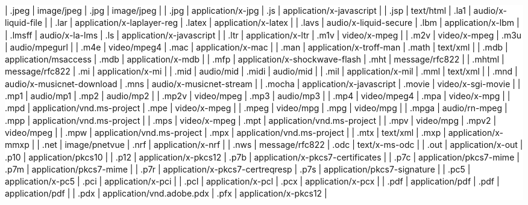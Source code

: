 | .jpeg | image/jpeg | .jpg | image/jpeg |
| .jpg | application/x-jpg | .js | application/x-javascript |
| .jsp | text/html | .la1 | audio/x-liquid-file |
| .lar | application/x-laplayer-reg | .latex | application/x-latex |
| .lavs | audio/x-liquid-secure | .lbm | application/x-lbm |
| .lmsff | audio/x-la-lms | .ls | application/x-javascript |
| .ltr | application/x-ltr | .m1v | video/x-mpeg |
| .m2v | video/x-mpeg | .m3u | audio/mpegurl |
| .m4e | video/mpeg4 | .mac | application/x-mac |
| .man | application/x-troff-man | .math | text/xml |
| .mdb | application/msaccess | .mdb | application/x-mdb |
| .mfp | application/x-shockwave-flash | .mht | message/rfc822 |
| .mhtml | message/rfc822 | .mi | application/x-mi |
| .mid | audio/mid | .midi | audio/mid |
| .mil | application/x-mil | .mml | text/xml |
| .mnd | audio/x-musicnet-download | .mns | audio/x-musicnet-stream |
| .mocha | application/x-javascript | .movie | video/x-sgi-movie |
| .mp1 | audio/mp1 | .mp2 | audio/mp2 |
| .mp2v | video/mpeg | .mp3 | audio/mp3 |
| .mp4 | video/mpeg4 | .mpa | video/x-mpg |
| .mpd | application/vnd.ms-project | .mpe | video/x-mpeg |
| .mpeg | video/mpg | .mpg | video/mpg |
| .mpga | audio/rn-mpeg | .mpp | application/vnd.ms-project |
| .mps | video/x-mpeg | .mpt | application/vnd.ms-project |
| .mpv | video/mpg | .mpv2 | video/mpeg |
| .mpw | application/vnd.ms-project | .mpx | application/vnd.ms-project |
| .mtx | text/xml | .mxp | application/x-mmxp |
| .net | image/pnetvue | .nrf | application/x-nrf |
| .nws | message/rfc822 | .odc | text/x-ms-odc |
| .out | application/x-out | .p10 | application/pkcs10 |
| .p12 | application/x-pkcs12 | .p7b | application/x-pkcs7-certificates |
| .p7c | application/pkcs7-mime | .p7m | application/pkcs7-mime |
| .p7r | application/x-pkcs7-certreqresp | .p7s | application/pkcs7-signature |
| .pc5 | application/x-pc5 | .pci | application/x-pci |
| .pcl | application/x-pcl | .pcx | application/x-pcx |
| .pdf | application/pdf | .pdf | application/pdf |
| .pdx | application/vnd.adobe.pdx | .pfx | application/x-pkcs12 |